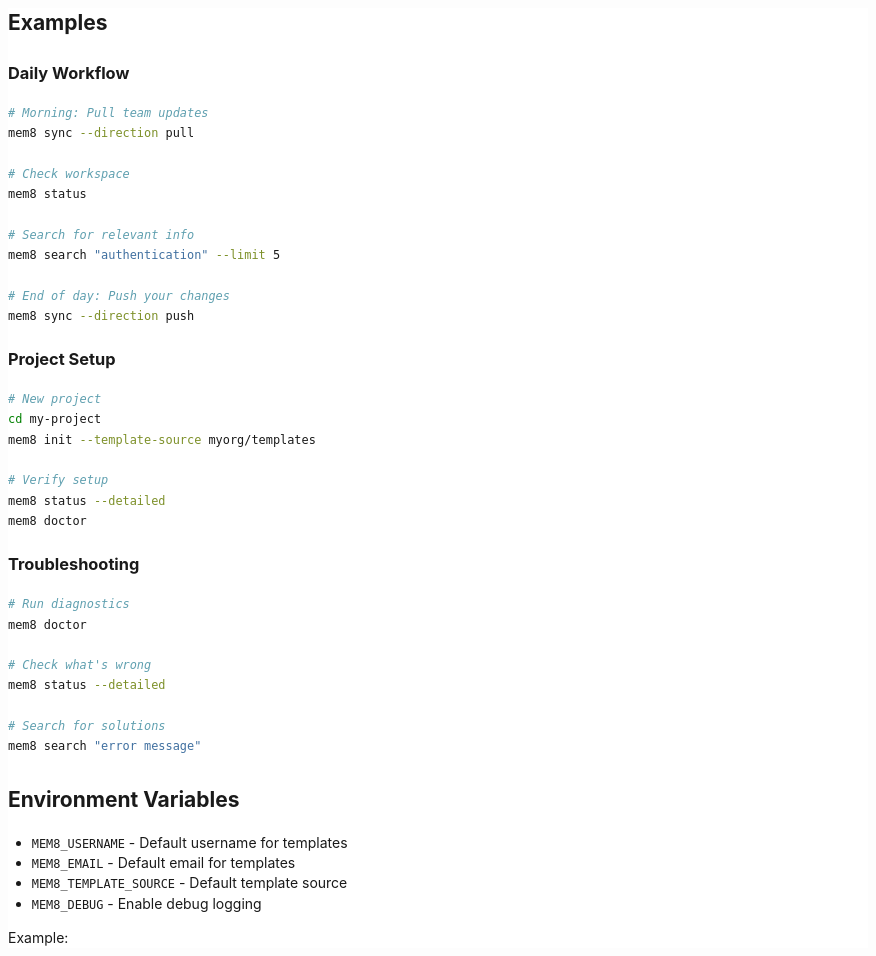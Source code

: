 ## Examples

### Daily Workflow

```bash
# Morning: Pull team updates
mem8 sync --direction pull

# Check workspace
mem8 status

# Search for relevant info
mem8 search "authentication" --limit 5

# End of day: Push your changes
mem8 sync --direction push
```

### Project Setup

```bash
# New project
cd my-project
mem8 init --template-source myorg/templates

# Verify setup
mem8 status --detailed
mem8 doctor
```

### Troubleshooting

```bash
# Run diagnostics
mem8 doctor

# Check what's wrong
mem8 status --detailed

# Search for solutions
mem8 search "error message"
```

## Environment Variables

- `MEM8_USERNAME` - Default username for templates
- `MEM8_EMAIL` - Default email for templates
- `MEM8_TEMPLATE_SOURCE` - Default template source
- `MEM8_DEBUG` - Enable debug logging

Example:
